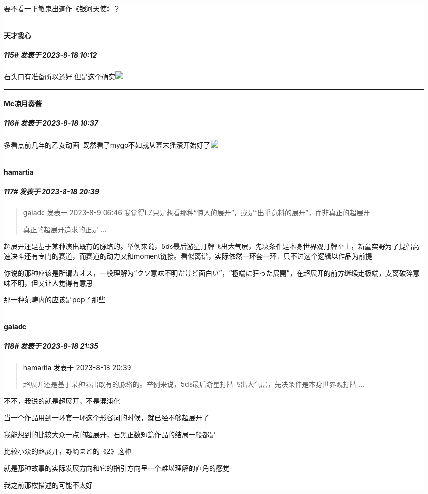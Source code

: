 要不看一下敏鬼出道作《银河天使》？


*****

####  天才我心  
##### 115#       发表于 2023-8-18 10:12

石头门有准备所以还好
但是这个确实<img src="https://static.saraba1st.com/image/smiley/carton2017/282.png" referrerpolicy="no-referrer">


*****

####  Mc凉月奏酱  
##### 116#       发表于 2023-8-18 10:37

多看点前几年的乙女动画  既然看了mygo不如就从幕末摇滚开始好了<img src="https://static.saraba1st.com/image/smiley/face2017/037.png" referrerpolicy="no-referrer">


*****

####  hamartia  
##### 117#       发表于 2023-8-18 20:39

<blockquote>gaiadc 发表于 2023-8-9 06:46
我觉得LZ只是想看那种“惊人的展开”，或是“出乎意料的展开”，而非真正的超展开

真正的超展开追求的正是 ...</blockquote>
超展开还是基于某种演出既有的脉络的。举例来说，5ds最后游星打牌飞出大气层，先决条件是本身世界观打牌至上，新童实野为了提倡高速决斗还有专门的赛道，而赛道的动力又和moment链接。看似离谱，实际依然一环套一环，只不过这个逻辑以作品为前提

你说的那种应该是所谓カオス，一般理解为“クソ意味不明だけど面白い”，“極端に狂った展開”，在超展开的前方继续走极端，支离破碎意味不明，但又让人觉得有意思

那一种范畴内的应该是pop子那些


*****

####  gaiadc  
##### 118#       发表于 2023-8-18 21:35

<blockquote><a href="httphttps://bbs.saraba1st.com/2b/forum.php?mod=redirect&amp;goto=findpost&amp;pid=62078751&amp;ptid=2147619" target="_blank">hamartia 发表于 2023-8-18 20:39</a>

超展开还是基于某种演出既有的脉络的。举例来说，5ds最后游星打牌飞出大气层，先决条件是本身世界观打牌 ...</blockquote>
不不，我说的就是超展开，不是混沌化

当一个作品用到一环套一环这个形容词的时候，就已经不够超展开了

我能想到的比较大众一点的超展开，石黑正数短篇作品的结局一般都是

比较小众的超展开，野崎まど的《2》这种

就是那种故事的实际发展方向和它的指引方向呈一个难以理解的直角的感觉

我之前那楼描述的可能不太好
